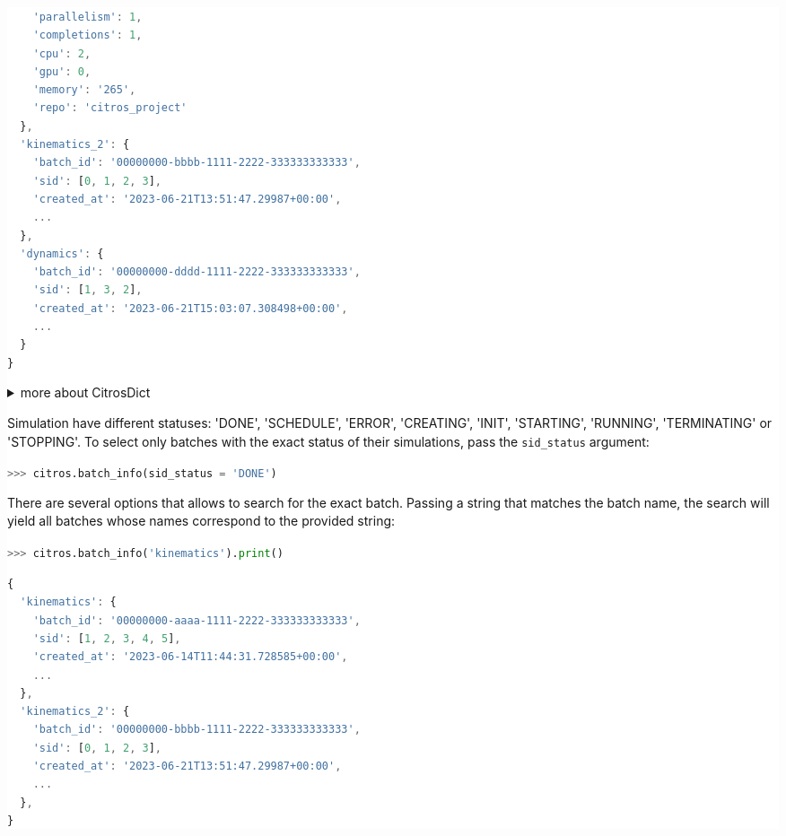 ```js
    'parallelism': 1,
    'completions': 1,
    'cpu': 2,
    'gpu': 0,
    'memory': '265',
    'repo': 'citros_project'
  },
  'kinematics_2': {
    'batch_id': '00000000-bbbb-1111-2222-333333333333',
    'sid': [0, 1, 2, 3],
    'created_at': '2023-06-21T13:51:47.29987+00:00',
    ...
  },
  'dynamics': {
    'batch_id': '00000000-dddd-1111-2222-333333333333',
    'sid': [1, 3, 2],
    'created_at': '2023-06-21T15:03:07.308498+00:00',
    ...
  }
}
```

<details><summary>more about CitrosDict</summary></details>

Simulation have different statuses: 'DONE', 'SCHEDULE', 'ERROR', 'CREATING', 'INIT', 'STARTING', 'RUNNING', 'TERMINATING' or 'STOPPING'.
To select only batches with the exact status of their simulations, pass the `sid_status` argument:

```python
>>> citros.batch_info(sid_status = 'DONE')
```

There are several options that allows to search for the exact batch. Passing a string that matches the batch name, the search will yield all batches whose names correspond to the provided string:

```python
>>> citros.batch_info('kinematics').print()
```
```js
{
  'kinematics': {
    'batch_id': '00000000-aaaa-1111-2222-333333333333',
    'sid': [1, 2, 3, 4, 5],
    'created_at': '2023-06-14T11:44:31.728585+00:00',
    ...
  },
  'kinematics_2': {
    'batch_id': '00000000-bbbb-1111-2222-333333333333',
    'sid': [0, 1, 2, 3],
    'created_at': '2023-06-21T13:51:47.29987+00:00',
    ...
  },
}
```

